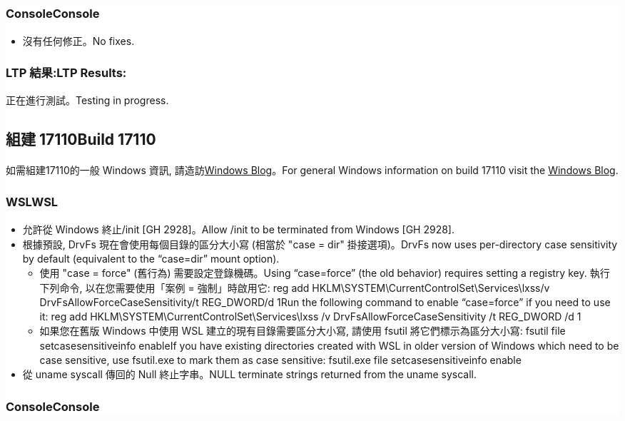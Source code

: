 ### <a name="console"></a><span data-ttu-id="b3d62-411">Console</span><span class="sxs-lookup"><span data-stu-id="b3d62-411">Console</span></span>
* <span data-ttu-id="b3d62-412">沒有任何修正。</span><span class="sxs-lookup"><span data-stu-id="b3d62-412">No fixes.</span></span>

### <a name="ltp-results"></a><span data-ttu-id="b3d62-413">LTP 結果:</span><span class="sxs-lookup"><span data-stu-id="b3d62-413">LTP Results:</span></span>
<span data-ttu-id="b3d62-414">正在進行測試。</span><span class="sxs-lookup"><span data-stu-id="b3d62-414">Testing in progress.</span></span>

## <a name="build-17110"></a><span data-ttu-id="b3d62-415">組建 17110</span><span class="sxs-lookup"><span data-stu-id="b3d62-415">Build 17110</span></span>
<span data-ttu-id="b3d62-416">如需組建17110的一般 Windows 資訊, 請造訪[Windows Blog](https://blogs.windows.com/windowsexperience/2018/02/27/announcing-windows-10-insider-preview-build-17110-fast/)。</span><span class="sxs-lookup"><span data-stu-id="b3d62-416">For general Windows information on build 17110 visit the [Windows Blog](https://blogs.windows.com/windowsexperience/2018/02/27/announcing-windows-10-insider-preview-build-17110-fast/).</span></span>

### <a name="wsl"></a><span data-ttu-id="b3d62-417">WSL</span><span class="sxs-lookup"><span data-stu-id="b3d62-417">WSL</span></span>
* <span data-ttu-id="b3d62-418">允許從 Windows 終止/init [GH 2928]。</span><span class="sxs-lookup"><span data-stu-id="b3d62-418">Allow /init to be terminated from Windows [GH 2928].</span></span>
* <span data-ttu-id="b3d62-419">根據預設, DrvFs 現在會使用每個目錄的區分大小寫 (相當於 "case = dir" 掛接選項)。</span><span class="sxs-lookup"><span data-stu-id="b3d62-419">DrvFs now uses per-directory case sensitivity by default (equivalent to the “case=dir” mount option).</span></span>
    * <span data-ttu-id="b3d62-420">使用 "case = force" (舊行為) 需要設定登錄機碼。</span><span class="sxs-lookup"><span data-stu-id="b3d62-420">Using “case=force” (the old behavior) requires setting a registry key.</span></span> <span data-ttu-id="b3d62-421">執行下列命令, 以在您需要使用「案例 = 強制」時啟用它: reg add HKLM\SYSTEM\CurrentControlSet\Services\lxss/v DrvFsAllowForceCaseSensitivity/t REG_DWORD/d 1</span><span class="sxs-lookup"><span data-stu-id="b3d62-421">Run the following command to enable “case=force” if you need to use it: reg add HKLM\SYSTEM\CurrentControlSet\Services\lxss /v DrvFsAllowForceCaseSensitivity /t REG_DWORD /d 1</span></span>
    * <span data-ttu-id="b3d62-422">如果您在舊版 Windows 中使用 WSL 建立的現有目錄需要區分大小寫, 請使用 fsutil 將它們標示為區分大小寫: fsutil file setcasesensitiveinfo <path> enable</span><span class="sxs-lookup"><span data-stu-id="b3d62-422">If you have existing directories created with WSL in older version of Windows which need to be case sensitive, use fsutil.exe to mark them as case sensitive: fsutil.exe file setcasesensitiveinfo <path> enable</span></span>
* <span data-ttu-id="b3d62-423">從 uname syscall 傳回的 Null 終止字串。</span><span class="sxs-lookup"><span data-stu-id="b3d62-423">NULL terminate strings returned from the uname syscall.</span></span>

### <a name="console"></a><span data-ttu-id="b3d62-424">Console</span><span class="sxs-lookup"><span data-stu-id="b3d62-424">Console</span></span>
